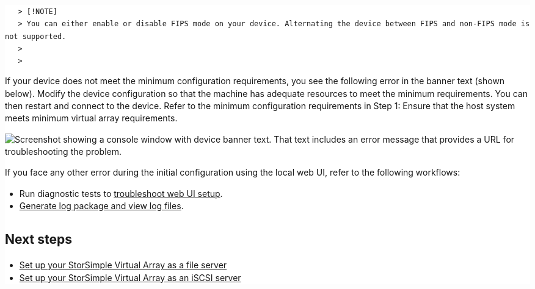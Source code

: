        > [!NOTE]
       > You can either enable or disable FIPS mode on your device. Alternating the device between FIPS and non-FIPS mode is not supported.
       >
       >

If your device does not meet the minimum configuration requirements, you see the following error in the banner text (shown below). Modify the device configuration so that the machine has adequate resources to meet the minimum requirements. You can then restart and connect to the device. Refer to the minimum configuration requirements in Step 1: Ensure that the host system meets minimum virtual array requirements.

![Screenshot showing a console window with device banner text. That text includes an error message that provides a URL for troubleshooting the problem.](./media/storsimple-virtual-array-deploy2-provision-hyperv/image32.png)

If you face any other error during the initial configuration using the local web UI, refer to the following workflows:

* Run diagnostic tests to [troubleshoot web UI setup](storsimple-ova-web-ui-admin.md#troubleshoot-web-ui-setup-errors).
* [Generate log package and view log files](storsimple-ova-web-ui-admin.md#generate-a-log-package).

## Next steps
* [Set up your StorSimple Virtual Array as a file server](storsimple-virtual-array-deploy3-fs-setup.md)
* [Set up your StorSimple Virtual Array as an iSCSI server](storsimple-virtual-array-deploy3-iscsi-setup.md)
